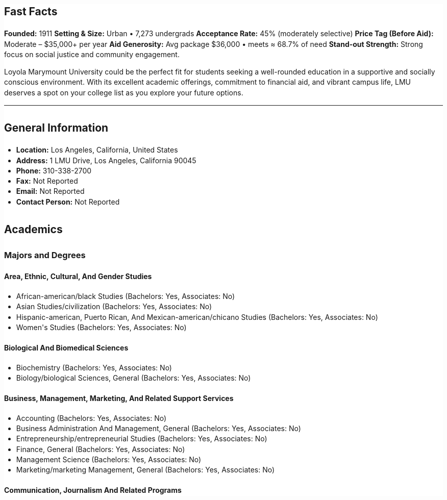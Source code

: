 ## Fast Facts
**Founded:** 1911
**Setting & Size:** Urban • 7,273 undergrads
**Acceptance Rate:** 45% (moderately selective)
**Price Tag (Before Aid):** Moderate – $35,000+ per year
**Aid Generosity:** Avg package $36,000 • meets ≈ 68.7% of need
**Stand-out Strength:** Strong focus on social justice and community engagement.

Loyola Marymount University could be the perfect fit for students seeking a well-rounded education in a supportive and socially conscious environment. With its excellent academic offerings, commitment to financial aid, and vibrant campus life, LMU deserves a spot on your college list as you explore your future options.

---

## General Information

- **Location:** Los Angeles, California, United States
- **Address:** 1 LMU Drive, Los Angeles, California 90045
- **Phone:** 310-338-2700
- **Fax:** Not Reported
- **Email:** Not Reported
- **Contact Person:** Not Reported

## Academics

### Majors and Degrees

#### Area, Ethnic, Cultural, And Gender Studies

- African-american/black Studies (Bachelors: Yes, Associates: No)
- Asian Studies/civilization (Bachelors: Yes, Associates: No)
- Hispanic-american, Puerto Rican, And Mexican-american/chicano Studies (Bachelors: Yes, Associates: No)
- Women's Studies (Bachelors: Yes, Associates: No)

#### Biological And Biomedical Sciences

- Biochemistry (Bachelors: Yes, Associates: No)
- Biology/biological Sciences, General (Bachelors: Yes, Associates: No)

#### Business, Management, Marketing, And Related Support Services

- Accounting (Bachelors: Yes, Associates: No)
- Business Administration And Management, General (Bachelors: Yes, Associates: No)
- Entrepreneurship/entrepreneurial Studies (Bachelors: Yes, Associates: No)
- Finance, General (Bachelors: Yes, Associates: No)
- Management Science (Bachelors: Yes, Associates: No)
- Marketing/marketing Management, General (Bachelors: Yes, Associates: No)

#### Communication, Journalism And Related Programs
